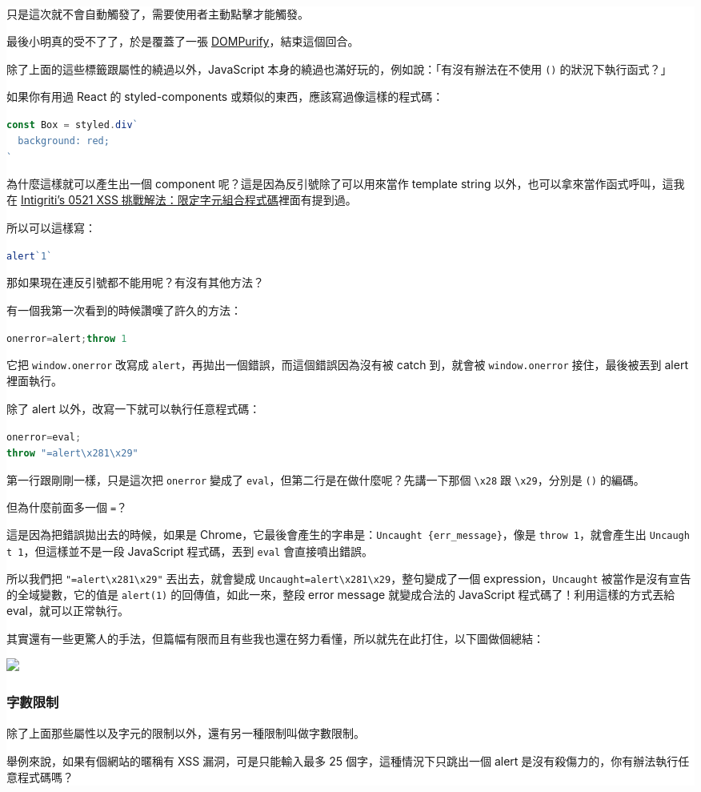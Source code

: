 只是這次就不會自動觸發了，需要使用者主動點擊才能觸發。

最後小明真的受不了了，於是覆蓋了一張 [DOMPurify](https://github.com/cure53/DOMPurify)，結束這個回合。

除了上面的這些標籤跟屬性的繞過以外，JavaScript 本身的繞過也滿好玩的，例如說：「有沒有辦法在不使用 `()` 的狀況下執行函式？」

如果你有用過 React 的 styled-components 或類似的東西，應該寫過像這樣的程式碼：

``` js
const Box = styled.div`
  background: red;
`
```

為什麼這樣就可以產生出一個 component 呢？這是因為反引號除了可以用來當作 template string 以外，也可以拿來當作函式呼叫，這我在 [ Intigriti’s 0521 XSS 挑戰解法：限定字元組合程式碼](https://blog.huli.tw/2021/06/07/xss-challenge-by-intigriti-writeup-may/)裡面有提到過。

所以可以這樣寫：

``` js
alert`1`
```

那如果現在連反引號都不能用呢？有沒有其他方法？

有一個我第一次看到的時候讚嘆了許久的方法：

``` js
onerror=alert;throw 1
```

它把 `window.onerror` 改寫成 `alert`，再拋出一個錯誤，而這個錯誤因為沒有被 catch 到，就會被 `window.onerror` 接住，最後被丟到 alert 裡面執行。

除了 alert 以外，改寫一下就可以執行任意程式碼：

``` js
onerror=eval;
throw "=alert\x281\x29"
```

第一行跟剛剛一樣，只是這次把 `onerror` 變成了 `eval`，但第二行是在做什麼呢？先講一下那個 `\x28` 跟 `\x29`，分別是 `()` 的編碼。

但為什麼前面多一個 `=`？

這是因為把錯誤拋出去的時候，如果是 Chrome，它最後會產生的字串是：`Uncaught {err_message}`，像是 `throw 1`，就會產生出 `Uncaught 1`，但這樣並不是一段 JavaScript 程式碼，丟到 `eval` 會直接噴出錯誤。

所以我們把 `"=alert\x281\x29"` 丟出去，就會變成 `Uncaught=alert\x281\x29`，整句變成了一個 expression，`Uncaught` 被當作是沒有宣告的全域變數，它的值是 `alert(1)` 的回傳值，如此一來，整段 error message 就變成合法的 JavaScript 程式碼了！利用這樣的方式丟給 eval，就可以正常執行。

其實還有一些更驚人的手法，但篇幅有限而且有些我也還在努力看懂，所以就先在此打住，以下圖做個總結：


![](/img/learn-frontend-from-security-pov/p2-explosion.jpg)

### 字數限制

除了上面那些屬性以及字元的限制以外，還有另一種限制叫做字數限制。

舉例來說，如果有個網站的暱稱有 XSS 漏洞，可是只能輸入最多 25 個字，這種情況下只跳出一個 alert 是沒有殺傷力的，你有辦法執行任意程式碼嗎？
